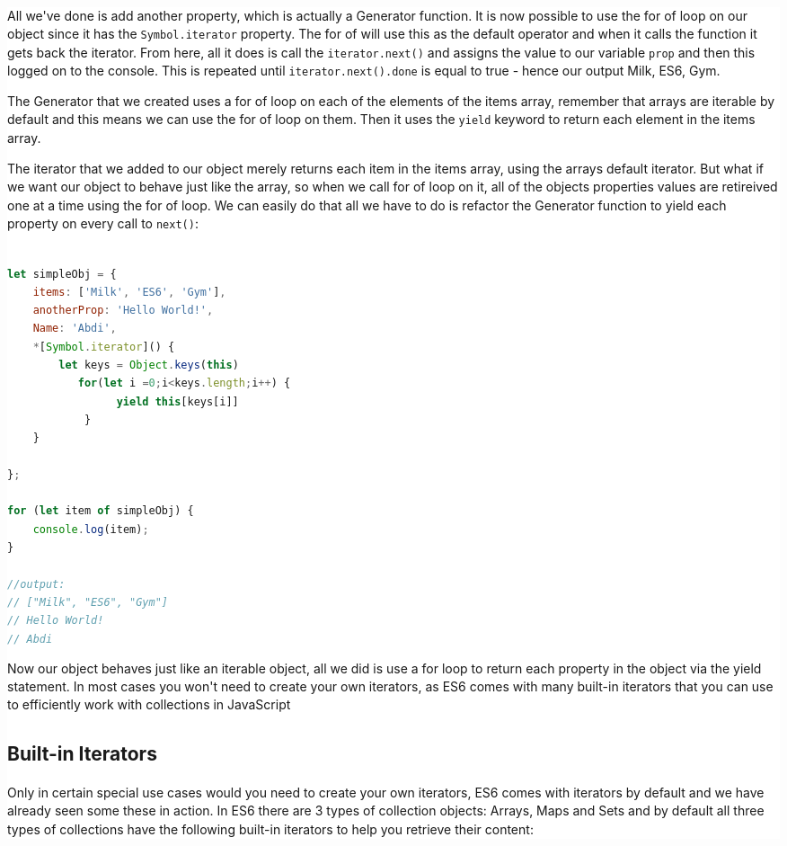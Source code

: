 All we've done is add another property, which is actually a Generator function. It is now possible to use the for of loop on our object since it has the `Symbol.iterator` property. The for of will use this as the default operator and when it calls the function it gets back the iterator. From here, all it does is call the `iterator.next()` and assigns the value to our variable `prop` and then this logged on to the console. This is repeated until `iterator.next().done` is equal to true - hence our output Milk, ES6, Gym.

The Generator that we created uses a for of loop on each of the elements of the items array, remember that arrays are iterable by default and this means we can use the for of loop on them. Then it uses the `yield` keyword to return each element in the items array. 

The iterator that we added to our object merely returns each item in the items array, using the arrays default iterator. But what if we want our object to behave just like the array, so when we call for of loop on it, all of the objects properties values are retireived one at a time using the for of loop. We can easily do that all we have to do is refactor the Generator function to yield each property on every call to `next()`: 

```javascript 

let simpleObj = {
    items: ['Milk', 'ES6', 'Gym'],
    anotherProp: 'Hello World!',
    Name: 'Abdi', 
    *[Symbol.iterator]() {
        let keys = Object.keys(this)
           for(let i =0;i<keys.length;i++) {
                 yield this[keys[i]]
            }
    }

};

for (let item of simpleObj) {
    console.log(item);
}

//output: 
// ["Milk", "ES6", "Gym"]
// Hello World!
// Abdi

```

Now our object behaves just like an iterable object, all we did is use a for loop to return each property in the object via the yield statement. In most cases you won't need to create your own iterators, as ES6 comes with many built-in iterators that you can use to efficiently work with collections in JavaScript 

## Built-in Iterators
Only in certain special use cases would you need to create your own iterators, ES6 comes with iterators by default and we have already seen some these in action. In ES6 there are 3 types of collection objects: Arrays, Maps and Sets and by default all three types of collections have the following built-in iterators to help you retrieve their content: 
